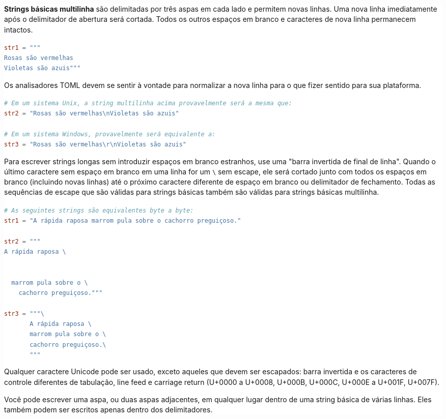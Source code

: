**Strings básicas multilinha** são delimitadas por três aspas em cada lado e
permitem novas linhas. Uma nova linha imediatamente após o delimitador de
abertura será cortada. Todos os outros espaços em branco e caracteres de
nova linha permanecem intactos.

```toml
str1 = """
Rosas são vermelhas
Violetas são azuis"""
```

Os analisadores TOML devem se sentir à vontade para normalizar a nova linha
para o que fizer sentido para sua plataforma.

```toml
# Em um sistema Unix, a string multilinha acima provavelmente será a mesma que:
str2 = "Rosas são vermelhas\nVioletas são azuis"

# Em um sistema Windows, provavelmente será equivalente a:
str3 = "Rosas são vermelhas\r\nVioletas são azuis"
```

Para escrever strings longas sem introduzir espaços em branco estranhos, use
uma "barra invertida de final de linha". Quando o último caractere sem
espaço em branco em uma linha for um `\` sem escape, ele será cortado junto
com todos os espaços em branco (incluindo novas linhas) até o próximo
caractere diferente de espaço em branco ou delimitador de fechamento. Todas
as sequências de escape que são válidas para strings básicas também são
válidas para strings básicas multilinha.

```toml
# As seguintes strings são equivalentes byte a byte:
str1 = "A rápida raposa marrom pula sobre o cachorro preguiçoso."

str2 = """
A rápida raposa \


  marrom pula sobre o \
    cachorro preguiçoso."""

str3 = """\
       A rápida raposa \
       marrom pula sobre o \
       cachorro preguiçoso.\
       """
```

Qualquer caractere Unicode pode ser usado, exceto aqueles que devem ser
escapados: barra invertida e os caracteres de controle diferentes de
tabulação, line feed e carriage return (U+0000 a U+0008, U+000B, U+000C,
U+000E a U+001F, U+007F).

Você pode escrever uma aspa, ou duas aspas adjacentes, em qualquer lugar
dentro de uma string básica de várias linhas. Eles também podem ser
escritos apenas dentro dos delimitadores.
